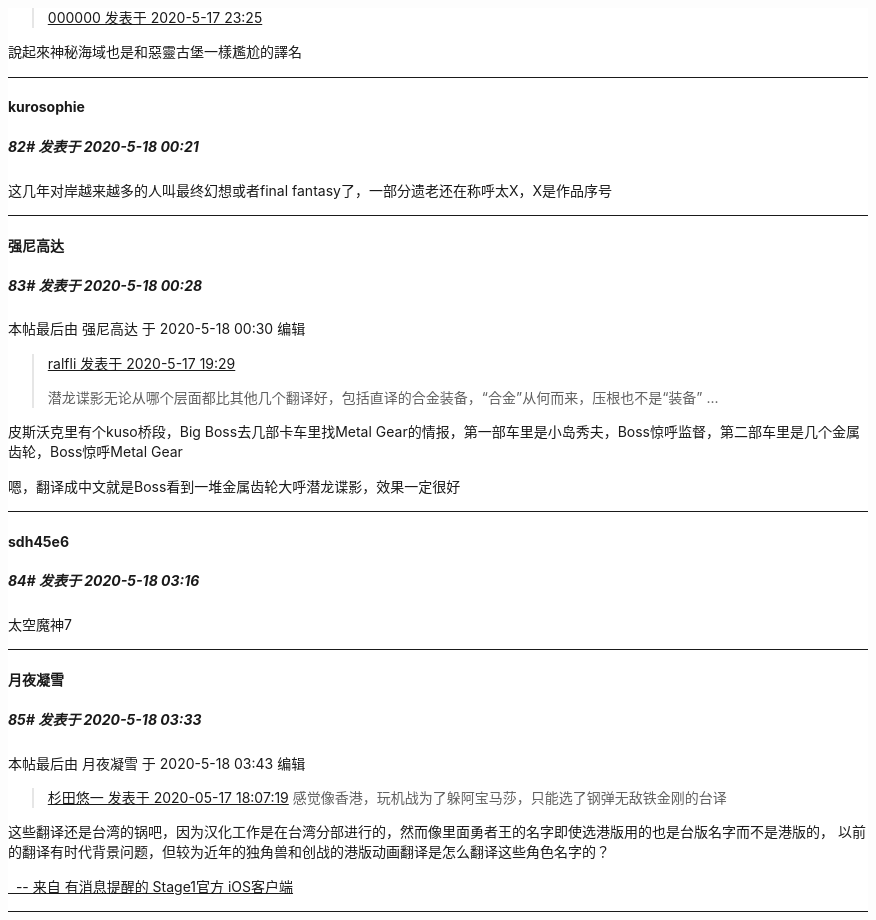 
<blockquote><a href="httphttps://bbs.saraba1st.com/2b/forum.php?mod=redirect&amp;goto=findpost&amp;pid=47457618&amp;ptid=1935507" target="_blank">000000 发表于 2020-5-17 23:25</a></blockquote>
說起來神秘海域也是和惡靈古堡一樣尷尬的譯名


-----

####  kurosophie  
##### 82#       发表于 2020-5-18 00:21


这几年对岸越来越多的人叫最终幻想或者final fantasy了，一部分遗老还在称呼太X，X是作品序号


-----

####  强尼高达  
##### 83#       发表于 2020-5-18 00:28


 本帖最后由 强尼高达 于 2020-5-18 00:30 编辑 
<blockquote><a href="httphttps://bbs.saraba1st.com/2b/forum.php?mod=redirect&amp;goto=findpost&amp;pid=47454794&amp;ptid=1935507" target="_blank">ralfli 发表于 2020-5-17 19:29</a>

潜龙谍影无论从哪个层面都比其他几个翻译好，包括直译的合金装备，“合金”从何而来，压根也不是“装备” ...</blockquote>

皮斯沃克里有个kuso桥段，Big Boss去几部卡车里找Metal Gear的情报，第一部车里是小岛秀夫，Boss惊呼监督，第二部车里是几个金属齿轮，Boss惊呼Metal Gear


嗯，翻译成中文就是Boss看到一堆金属齿轮大呼潜龙谍影，效果一定很好


-----

####  sdh45e6  
##### 84#       发表于 2020-5-18 03:16


太空魔神7


-----

####  月夜凝雪  
##### 85#       发表于 2020-5-18 03:33


 本帖最后由 月夜凝雪 于 2020-5-18 03:43 编辑 
<blockquote><a href="httphttps://bbs.saraba1st.com/2b/forum.php?mod=redirect&amp;goto=findpost&amp;pid=47453882&amp;ptid=1935507" target="_blank">杉田悠一 发表于 2020-05-17 18:07:19</a>
感觉像香港，玩机战为了躲阿宝马莎，只能选了钢弹无敌铁金刚的台译</blockquote>这些翻译还是台湾的锅吧，因为汉化工作是在台湾分部进行的，然而像里面勇者王的名字即使选港版用的也是台版名字而不是港版的，
以前的翻译有时代背景问题，但较为近年的独角兽和创战的港版动画翻译是怎么翻译这些角色名字的？

[  -- 来自 有消息提醒的 Stage1官方 iOS客户端](https://itunes.apple.com/fi/app/saraba1st/id1221237470?mt=8)


-----
